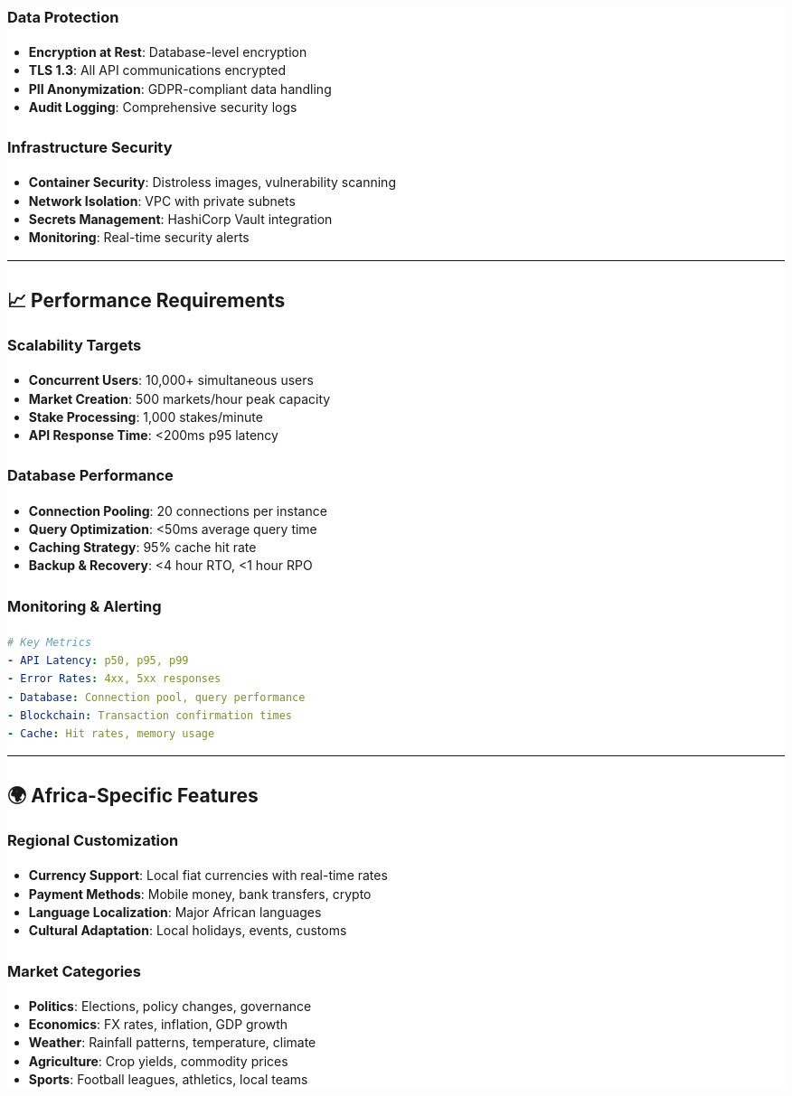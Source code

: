 ### Data Protection
- **Encryption at Rest**: Database-level encryption
- **TLS 1.3**: All API communications encrypted
- **PII Anonymization**: GDPR-compliant data handling
- **Audit Logging**: Comprehensive security logs

### Infrastructure Security
- **Container Security**: Distroless images, vulnerability scanning
- **Network Isolation**: VPC with private subnets
- **Secrets Management**: HashiCorp Vault integration
- **Monitoring**: Real-time security alerts

---

## 📈 Performance Requirements

### Scalability Targets
- **Concurrent Users**: 10,000+ simultaneous users
- **Market Creation**: 500 markets/hour peak capacity
- **Stake Processing**: 1,000 stakes/minute
- **API Response Time**: <200ms p95 latency

### Database Performance
- **Connection Pooling**: 20 connections per instance
- **Query Optimization**: <50ms average query time
- **Caching Strategy**: 95% cache hit rate
- **Backup & Recovery**: <4 hour RTO, <1 hour RPO

### Monitoring & Alerting
```yaml
# Key Metrics
- API Latency: p50, p95, p99
- Error Rates: 4xx, 5xx responses
- Database: Connection pool, query performance
- Blockchain: Transaction confirmation times
- Cache: Hit rates, memory usage
```

---

## 🌍 Africa-Specific Features

### Regional Customization
- **Currency Support**: Local fiat currencies with real-time rates
- **Payment Methods**: Mobile money, bank transfers, crypto
- **Language Localization**: Major African languages
- **Cultural Adaptation**: Local holidays, events, customs

### Market Categories
- **Politics**: Elections, policy changes, governance
- **Economics**: FX rates, inflation, GDP growth
- **Weather**: Rainfall patterns, temperature, climate
- **Agriculture**: Crop yields, commodity prices
- **Sports**: Football leagues, athletics, local teams
